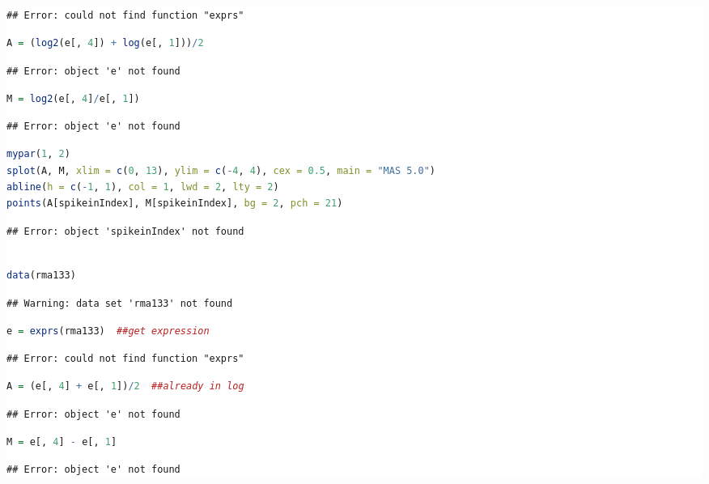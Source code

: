 ```
## Error: could not find function "exprs"
```

```r
A = (log2(e[, 4]) + log(e[, 1]))/2
```

```
## Error: object 'e' not found
```

```r
M = log2(e[, 4]/e[, 1])
```

```
## Error: object 'e' not found
```

```r
mypar(1, 2)
splot(A, M, xlim = c(0, 13), ylim = c(-4, 4), cex = 0.5, main = "MAS 5.0")
abline(h = c(-1, 1), col = 1, lwd = 2, lty = 2)
points(A[spikeinIndex], M[spikeinIndex], bg = 2, pch = 21)
```

```
## Error: object 'spikeinIndex' not found
```

```r

data(rma133)
```

```
## Warning: data set 'rma133' not found
```

```r
e = exprs(rma133)  ##get expression
```

```
## Error: could not find function "exprs"
```

```r
A = (e[, 4] + e[, 1])/2  ##already in log
```

```
## Error: object 'e' not found
```

```r
M = e[, 4] - e[, 1]
```

```
## Error: object 'e' not found
```
